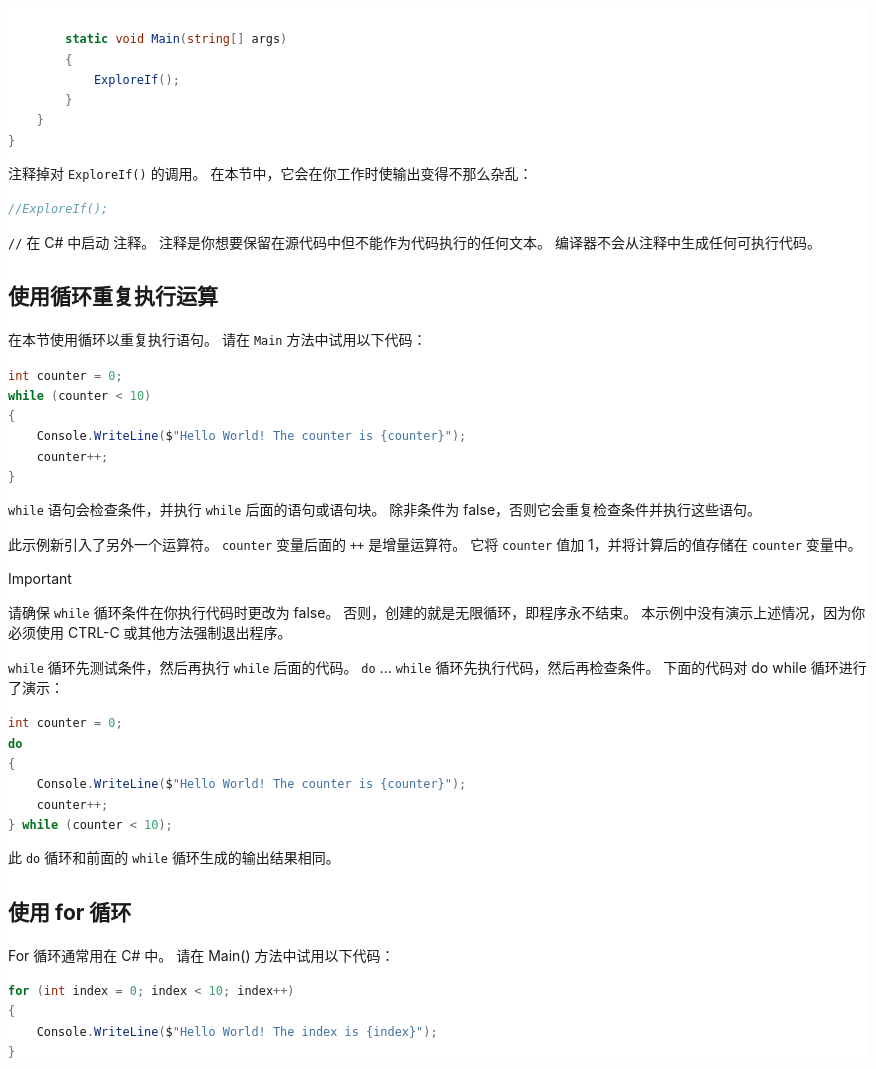 ```csharp

        static void Main(string[] args)
        {
            ExploreIf();
        }
    }
}
```

注释掉对 `ExploreIf()` 的调用。 在本节中，它会在你工作时使输出变得不那么杂乱：

```csharp
//ExploreIf();
```

`//` 在 C# 中启动 注释。 注释是你想要保留在源代码中但不能作为代码执行的任何文本。 编译器不会从注释中生成任何可执行代码。

## <a name="use-loops-to-repeat-operations"></a>使用循环重复执行运算

在本节使用循环以重复执行语句。 请在 `Main` 方法中试用以下代码：

```csharp
int counter = 0;
while (counter < 10)
{
    Console.WriteLine($"Hello World! The counter is {counter}");
    counter++;
}
```

`while` 语句会检查条件，并执行 `while` 后面的语句或语句块。 除非条件为 false，否则它会重复检查条件并执行这些语句。

此示例新引入了另外一个运算符。 `counter` 变量后面的 `++` 是增量运算符。 它将 `counter` 值加 1，并将计算后的值存储在 `counter` 变量中。

> [!IMPORTANT]
> 请确保 `while` 循环条件在你执行代码时更改为 false。 否则，创建的就是无限循环，即程序永不结束。 本示例中没有演示上述情况，因为你必须使用 CTRL-C 或其他方法强制退出程序。

`while` 循环先测试条件，然后再执行 `while` 后面的代码。 `do` ... `while` 循环先执行代码，然后再检查条件。 下面的代码对 do while 循环进行了演示：

```csharp
int counter = 0;
do
{
    Console.WriteLine($"Hello World! The counter is {counter}");
    counter++;
} while (counter < 10);
```

此 `do` 循环和前面的 `while` 循环生成的输出结果相同。

## <a name="work-with-the-for-loop"></a>使用 for 循环

For 循环通常用在 C# 中。 请在 Main() 方法中试用以下代码：

```csharp
for (int index = 0; index < 10; index++)
{
    Console.WriteLine($"Hello World! The index is {index}");
}
```

